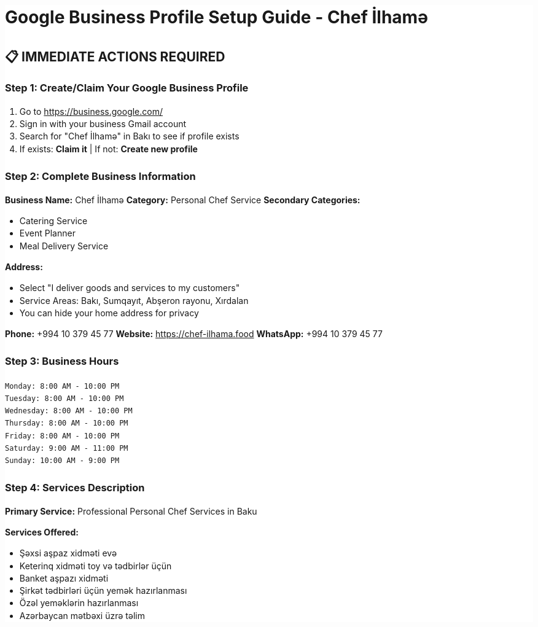 # Google Business Profile Setup Guide - Chef İlhamə

## 📋 IMMEDIATE ACTIONS REQUIRED

### Step 1: Create/Claim Your Google Business Profile
1. Go to https://business.google.com/
2. Sign in with your business Gmail account
3. Search for "Chef İlhamə" in Bakı to see if profile exists
4. If exists: **Claim it** | If not: **Create new profile**

### Step 2: Complete Business Information

**Business Name:** Chef İlhamə
**Category:** Personal Chef Service
**Secondary Categories:** 
- Catering Service
- Event Planner
- Meal Delivery Service

**Address:** 
- Select "I deliver goods and services to my customers"
- Service Areas: Bakı, Sumqayıt, Abşeron rayonu, Xırdalan
- You can hide your home address for privacy

**Phone:** +994 10 379 45 77
**Website:** https://chef-ilhama.food
**WhatsApp:** +994 10 379 45 77

### Step 3: Business Hours
```
Monday: 8:00 AM - 10:00 PM
Tuesday: 8:00 AM - 10:00 PM  
Wednesday: 8:00 AM - 10:00 PM
Thursday: 8:00 AM - 10:00 PM
Friday: 8:00 AM - 10:00 PM
Saturday: 9:00 AM - 11:00 PM
Sunday: 10:00 AM - 9:00 PM
```

### Step 4: Services Description
**Primary Service:** Professional Personal Chef Services in Baku

**Services Offered:**
- Şəxsi aşpaz xidməti evə
- Keterinq xidməti toy və tədbirlər üçün
- Banket aşpazı xidməti
- Şirkət tədbirləri üçün yemək hazırlanması
- Özəl yeməklərin hazırlanması
- Azərbaycan mətbəxi üzrə təlim
